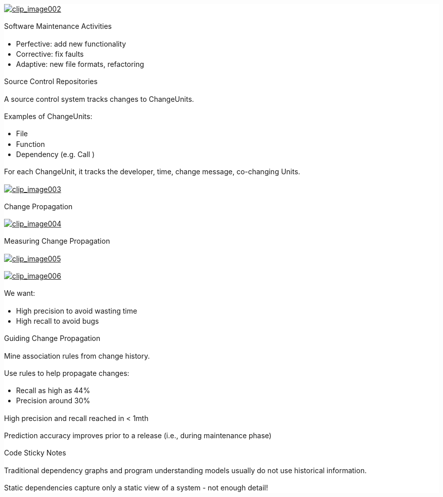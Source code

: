 [<img src="http://lh4.ggpht.com/_R1exOFT_lVs/SaatRTSYRkI/AAAAAAAAABo/neK6mmAdnRY/clip_image002_thumb.png?imgmax=800" title="clip_image002" width="244" height="175" alt="clip_image002" />](http://lh6.ggpht.com/_R1exOFT_lVs/SaatQ6t8yYI/AAAAAAAAABk/HSWWUsDklPg/s1600-h/clip_image002%5B3%5D.png)

Software Maintenance Activities

-   Perfective: add new functionality
-   Corrective: fix faults
-   Adaptive: new file formats, refactoring

Source Control Repositories

A source control system tracks changes to ChangeUnits.

Examples of ChangeUnits:

-   File
-   Function
-   Dependency (e.g. Call )

For each ChangeUnit, it tracks the developer, time, change message,
co-changing Units.

[<img src="http://lh5.ggpht.com/_R1exOFT_lVs/SaatSa5VBsI/AAAAAAAAABw/J1P1h_tum1U/clip_image003_thumb.jpg?imgmax=800" title="clip_image003" width="244" height="177" alt="clip_image003" />](http://lh6.ggpht.com/_R1exOFT_lVs/SaatR5gwbXI/AAAAAAAAABs/ZZipjyMgw1U/s1600-h/clip_image003%5B3%5D.jpg)

Change Propagation

[<img src="http://lh3.ggpht.com/_R1exOFT_lVs/SaatTw41ryI/AAAAAAAAACA/P_EVKn0kCZk/clip_image004_thumb.png?imgmax=800" title="clip_image004" width="244" height="135" alt="clip_image004" />](http://lh5.ggpht.com/_R1exOFT_lVs/SaatS7YDNaI/AAAAAAAAAB0/MtuxFhn-pH0/s1600-h/clip_image004%5B3%5D.png)

Measuring Change Propagation

[<img src="http://lh5.ggpht.com/_R1exOFT_lVs/SaatU9NH75I/AAAAAAAAACI/cCYXBBOVRbY/clip_image005_thu%0Amb.png?imgmax=800" title="clip_image005" width="244" height="44" alt="clip_image005" />](http://lh5.ggpht.com/_R1exOFT_lVs/SaatUdOdvJI/AAAAAAAAACE/rdvmvb70_hI/s1600-h/clip_image005%5B3%5D.png)

[<img src="http://lh4.ggpht.com/_R1exOFT_lVs/SaatV2HCvKI/AAAAAAAAACQ/8zo0oLlScYM/clip_image006_thumb.png?imgmax=800" title="clip_image006" width="244" height="48" alt="clip_image006" />](http://lh3.ggpht.com/_R1exOFT_lVs/SaatVW27xHI/AAAAAAAAACM/EZemx9UBL8Y/s1600-h/clip_image006%5B3%5D.png)

We want:

-   High precision to avoid wasting time
-   High recall to avoid bugs

Guiding Change Propagation

Mine association rules from change history.

Use rules to help propagate changes:

-   Recall as high as 44%
-   Precision around 30%

High precision and recall reached in &lt; 1mth

Prediction accuracy improves prior to a release (i.e., during
maintenance phase)

Code Sticky Notes

Traditional dependency graphs and program understanding models usually
do not use historical information.

Static dependencies capture only a static view of a system - not enough
detail!
